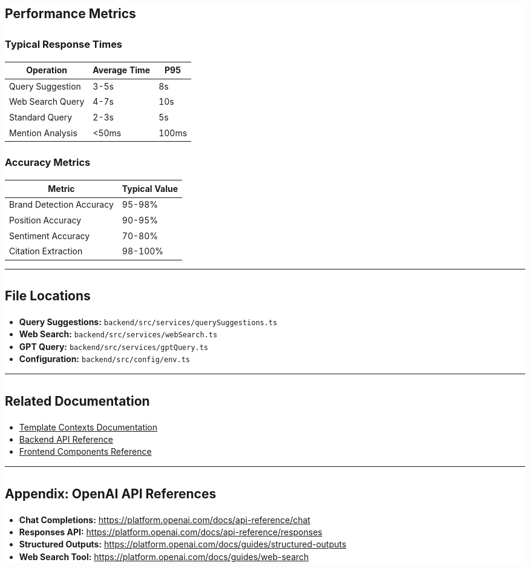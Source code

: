 ## Performance Metrics

### Typical Response Times

| Operation | Average Time | P95 |
|-----------|--------------|-----|
| Query Suggestion | 3-5s | 8s |
| Web Search Query | 4-7s | 10s |
| Standard Query | 2-3s | 5s |
| Mention Analysis | <50ms | 100ms |

### Accuracy Metrics

| Metric | Typical Value |
|--------|---------------|
| Brand Detection Accuracy | 95-98% |
| Position Accuracy | 90-95% |
| Sentiment Accuracy | 70-80% |
| Citation Extraction | 98-100% |

---

## File Locations

- **Query Suggestions:** `backend/src/services/querySuggestions.ts`
- **Web Search:** `backend/src/services/webSearch.ts`
- **GPT Query:** `backend/src/services/gptQuery.ts`
- **Configuration:** `backend/src/config/env.ts`

---

## Related Documentation

- [Template Contexts Documentation](./TEMPLATE_CONTEXTS.md)
- [Backend API Reference](./BACKEND_API_REFERENCE.md)
- [Frontend Components Reference](./FRONTEND_COMPONENTS_REFERENCE.md)

---

## Appendix: OpenAI API References

- **Chat Completions:** https://platform.openai.com/docs/api-reference/chat
- **Responses API:** https://platform.openai.com/docs/api-reference/responses
- **Structured Outputs:** https://platform.openai.com/docs/guides/structured-outputs
- **Web Search Tool:** https://platform.openai.com/docs/guides/web-search
